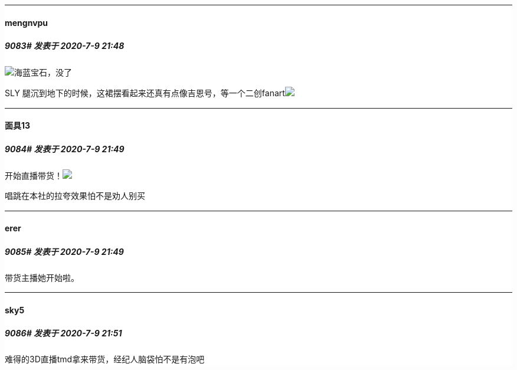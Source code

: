 



-----

####  mengnvpu  
##### 9083#       发表于 2020-7-9 21:48



<img src="https://static.saraba1st.com/image/smiley/face2017/067.png" referrerpolicy="no-referrer">海蓝宝石，没了

SLY 腿沉到地下的时候，这裙摆看起来还真有点像吉恩号，等一个二创fanart<img src="https://static.saraba1st.com/image/smiley/face2017/068.png" referrerpolicy="no-referrer">







-----

####  面具13  
##### 9084#       发表于 2020-7-9 21:49




开始直播带货！<img src="https://static.saraba1st.com/image/smiley/face2017/066.png" referrerpolicy="no-referrer">

唱跳在本社的拉夸效果怕不是劝人别买







-----

####  erer  
##### 9085#       发表于 2020-7-9 21:49




带货主播她开始啦。







-----

####  sky5  
##### 9086#       发表于 2020-7-9 21:51




难得的3D直播tmd拿来带货，经纪人脑袋怕不是有泡吧



